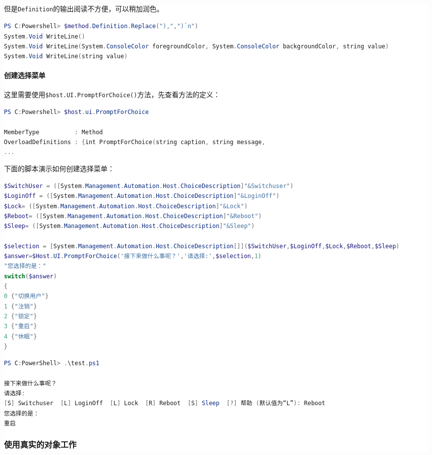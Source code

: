 但是`Definition`的输出阅读不方便，可以稍加润色。

```powershell
PS C:Powershell> $method.Definition.Replace("),",")`n")
System.Void WriteLine()
System.Void WriteLine(System.ConsoleColor foregroundColor, System.ConsoleColor backgroundColor, string value)
System.Void WriteLine(string value)
```

#### 创建选择菜单

这里需要使用`$host.UI.PromptForChoice()`方法，先查看方法的定义：

```powershell
PS C:Powershell> $host.ui.PromptForChoice

MemberType          : Method
OverloadDefinitions : {int PromptForChoice(string caption, string message, 
...
```

下面的脚本演示如何创建选择菜单：

```powershell
$SwitchUser = ([System.Management.Automation.Host.ChoiceDescription]"&Switchuser")
$LoginOff = ([System.Management.Automation.Host.ChoiceDescription]"&LoginOff")
$Lock= ([System.Management.Automation.Host.ChoiceDescription]"&Lock")
$Reboot= ([System.Management.Automation.Host.ChoiceDescription]"&Reboot")
$Sleep= ([System.Management.Automation.Host.ChoiceDescription]"&Sleep")

$selection = [System.Management.Automation.Host.ChoiceDescription[]]($SwitchUser,$LoginOff,$Lock,$Reboot,$Sleep)
$answer=$Host.UI.PromptForChoice('接下来做什么事呢？','请选择:',$selection,1)
"您选择的是："
switch($answer)
{
0 {"切换用户"}
1 {"注销"}
2 {"锁定"}
3 {"重启"}
4 {"休眠"}
}
```

```powershell
PS C:PowerShell> .\test.ps1

接下来做什么事呢？
请选择:
[S] Switchuser  [L] LoginOff  [L] Lock  [R] Reboot  [S] Sleep  [?] 帮助 (默认值为“L”): Reboot
您选择的是：
重启
```

### 使用真实的对象工作
